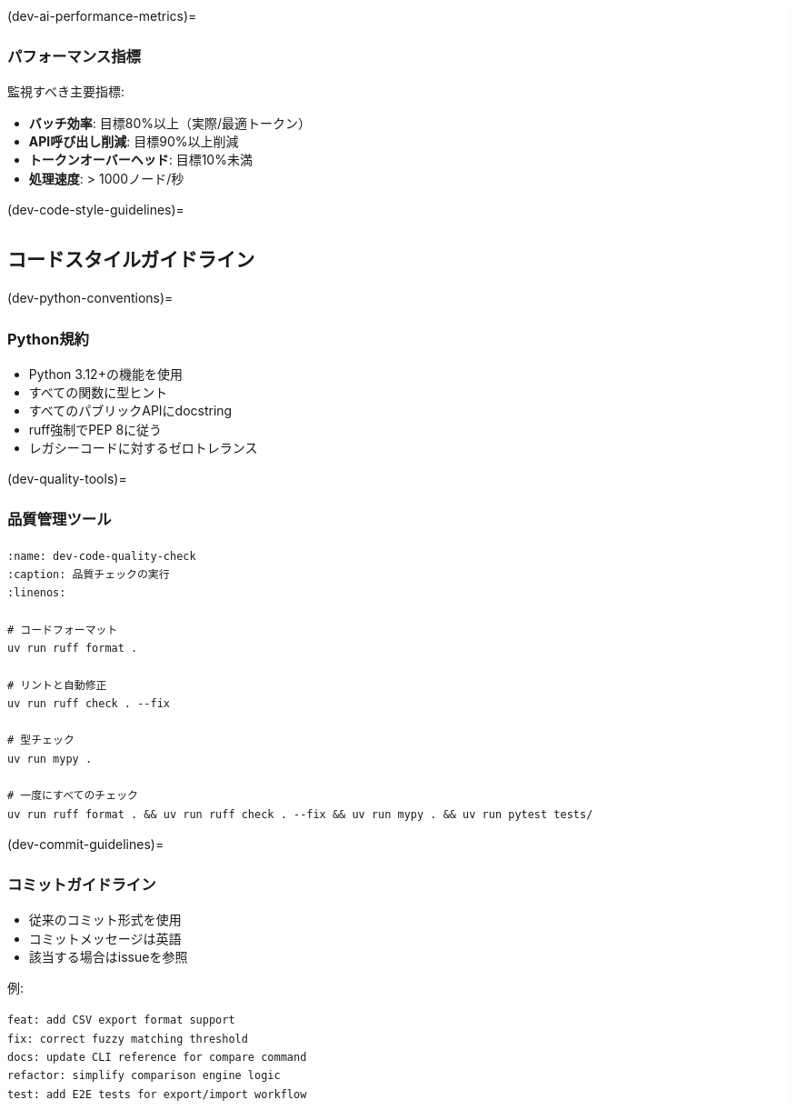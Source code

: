(dev-ai-performance-metrics)=
### パフォーマンス指標

監視すべき主要指標:

- **バッチ効率**: 目標80%以上（実際/最適トークン）
- **API呼び出し削減**: 目標90%以上削減
- **トークンオーバーヘッド**: 目標10%未満
- **処理速度**: > 1000ノード/秒

(dev-code-style-guidelines)=
## コードスタイルガイドライン

(dev-python-conventions)=
### Python規約

- Python 3.12+の機能を使用
- すべての関数に型ヒント
- すべてのパブリックAPIにdocstring
- ruff強制でPEP 8に従う
- レガシーコードに対するゼロトレランス

(dev-quality-tools)=
### 品質管理ツール

```{code-block} bash
:name: dev-code-quality-check
:caption: 品質チェックの実行
:linenos:

# コードフォーマット
uv run ruff format .

# リントと自動修正
uv run ruff check . --fix

# 型チェック
uv run mypy .

# 一度にすべてのチェック
uv run ruff format . && uv run ruff check . --fix && uv run mypy . && uv run pytest tests/
```

(dev-commit-guidelines)=
### コミットガイドライン

- 従来のコミット形式を使用
- コミットメッセージは英語
- 該当する場合はissueを参照

例:
```
feat: add CSV export format support
fix: correct fuzzy matching threshold
docs: update CLI reference for compare command
refactor: simplify comparison engine logic
test: add E2E tests for export/import workflow
```
